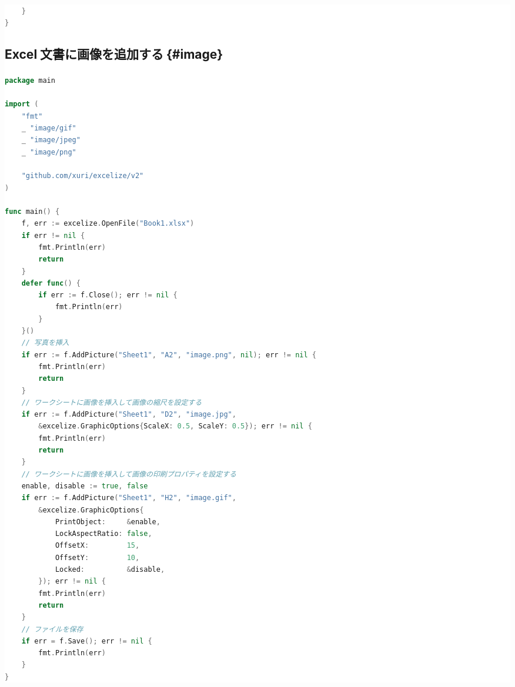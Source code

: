```go
    }
}
```

## Excel 文書に画像を追加する {#image}

```go
package main

import (
    "fmt"
    _ "image/gif"
    _ "image/jpeg"
    _ "image/png"

    "github.com/xuri/excelize/v2"
)

func main() {
    f, err := excelize.OpenFile("Book1.xlsx")
    if err != nil {
        fmt.Println(err)
        return
    }
    defer func() {
        if err := f.Close(); err != nil {
            fmt.Println(err)
        }
    }()
    // 写真を挿入
    if err := f.AddPicture("Sheet1", "A2", "image.png", nil); err != nil {
        fmt.Println(err)
        return
    }
    // ワークシートに画像を挿入して画像の縮尺を設定する
    if err := f.AddPicture("Sheet1", "D2", "image.jpg",
        &excelize.GraphicOptions{ScaleX: 0.5, ScaleY: 0.5}); err != nil {
        fmt.Println(err)
        return
    }
    // ワークシートに画像を挿入して画像の印刷プロパティを設定する
    enable, disable := true, false
    if err := f.AddPicture("Sheet1", "H2", "image.gif",
        &excelize.GraphicOptions{
            PrintObject:     &enable,
            LockAspectRatio: false,
            OffsetX:         15,
            OffsetY:         10,
            Locked:          &disable,
        }); err != nil {
        fmt.Println(err)
        return
    }
    // ファイルを保存
    if err = f.Save(); err != nil {
        fmt.Println(err)
    }
}
```
